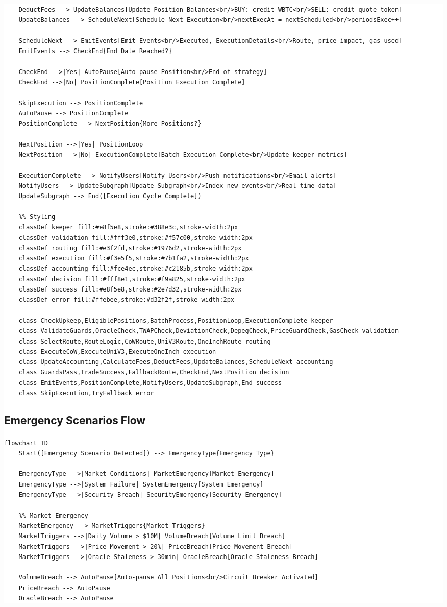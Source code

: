 ```mermaid
    DeductFees --> UpdateBalances[Update Position Balances<br/>BUY: credit WBTC<br/>SELL: credit quote token]
    UpdateBalances --> ScheduleNext[Schedule Next Execution<br/>nextExecAt = nextScheduled<br/>periodsExec++]
    
    ScheduleNext --> EmitEvents[Emit Events<br/>Executed, ExecutionDetails<br/>Route, price impact, gas used]
    EmitEvents --> CheckEnd{End Date Reached?}
    
    CheckEnd -->|Yes| AutoPause[Auto-pause Position<br/>End of strategy]
    CheckEnd -->|No| PositionComplete[Position Execution Complete]
    
    SkipExecution --> PositionComplete
    AutoPause --> PositionComplete
    PositionComplete --> NextPosition{More Positions?}
    
    NextPosition -->|Yes| PositionLoop
    NextPosition -->|No| ExecutionComplete[Batch Execution Complete<br/>Update keeper metrics]
    
    ExecutionComplete --> NotifyUsers[Notify Users<br/>Push notifications<br/>Email alerts]
    NotifyUsers --> UpdateSubgraph[Update Subgraph<br/>Index new events<br/>Real-time data]
    UpdateSubgraph --> End([Execution Cycle Complete])
    
    %% Styling
    classDef keeper fill:#e8f5e8,stroke:#388e3c,stroke-width:2px
    classDef validation fill:#fff3e0,stroke:#f57c00,stroke-width:2px
    classDef routing fill:#e3f2fd,stroke:#1976d2,stroke-width:2px
    classDef execution fill:#f3e5f5,stroke:#7b1fa2,stroke-width:2px
    classDef accounting fill:#fce4ec,stroke:#c2185b,stroke-width:2px
    classDef decision fill:#fff8e1,stroke:#f9a825,stroke-width:2px
    classDef success fill:#e8f5e8,stroke:#2e7d32,stroke-width:2px
    classDef error fill:#ffebee,stroke:#d32f2f,stroke-width:2px
    
    class CheckUpkeep,EligiblePositions,BatchProcess,PositionLoop,ExecutionComplete keeper
    class ValidateGuards,OracleCheck,TWAPCheck,DeviationCheck,DepegCheck,PriceGuardCheck,GasCheck validation
    class SelectRoute,RouteLogic,CoWRoute,UniV3Route,OneInchRoute routing
    class ExecuteCoW,ExecuteUniV3,ExecuteOneInch execution
    class UpdateAccounting,CalculateFees,DeductFees,UpdateBalances,ScheduleNext accounting
    class GuardsPass,TradeSuccess,FallbackRoute,CheckEnd,NextPosition decision
    class EmitEvents,PositionComplete,NotifyUsers,UpdateSubgraph,End success
    class SkipExecution,TryFallback error
```

## Emergency Scenarios Flow

```mermaid
flowchart TD
    Start([Emergency Scenario Detected]) --> EmergencyType{Emergency Type}
    
    EmergencyType -->|Market Conditions| MarketEmergency[Market Emergency]
    EmergencyType -->|System Failure| SystemEmergency[System Emergency]
    EmergencyType -->|Security Breach| SecurityEmergency[Security Emergency]
    
    %% Market Emergency
    MarketEmergency --> MarketTriggers{Market Triggers}
    MarketTriggers -->|Daily Volume > $10M| VolumeBreach[Volume Limit Breach]
    MarketTriggers -->|Price Movement > 20%| PriceBreach[Price Movement Breach]
    MarketTriggers -->|Oracle Staleness > 30min| OracleBreach[Oracle Staleness Breach]
    
    VolumeBreach --> AutoPause[Auto-pause All Positions<br/>Circuit Breaker Activated]
    PriceBreach --> AutoPause
    OracleBreach --> AutoPause
```